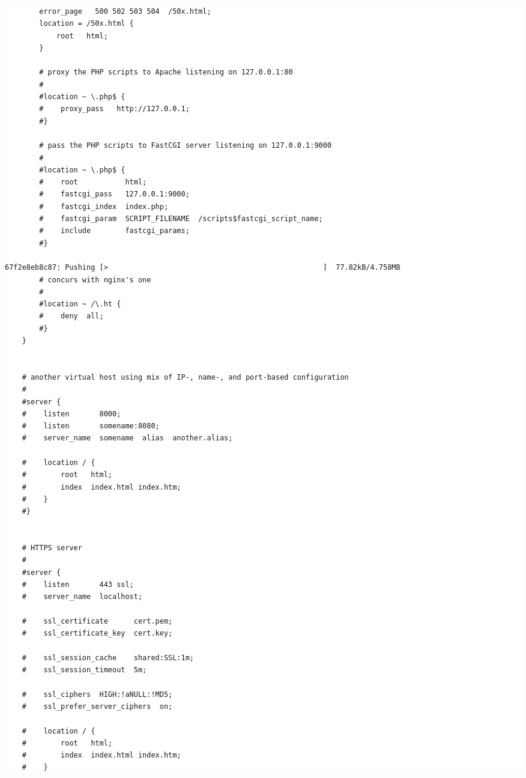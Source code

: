 ```shell
        error_page   500 502 503 504  /50x.html;
        location = /50x.html {
            root   html;
        }

        # proxy the PHP scripts to Apache listening on 127.0.0.1:80
        #
        #location ~ \.php$ {
        #    proxy_pass   http://127.0.0.1;
        #}

        # pass the PHP scripts to FastCGI server listening on 127.0.0.1:9000
        #
        #location ~ \.php$ {
        #    root           html;
        #    fastcgi_pass   127.0.0.1:9000;
        #    fastcgi_index  index.php;
        #    fastcgi_param  SCRIPT_FILENAME  /scripts$fastcgi_script_name;
        #    include        fastcgi_params;
        #}

67f2e8eb8c87: Pushing [>                                                  ]  77.82kB/4.758MB
        # concurs with nginx's one
        #
        #location ~ /\.ht {
        #    deny  all;
        #}
    }


    # another virtual host using mix of IP-, name-, and port-based configuration
    #
    #server {
    #    listen       8000;
    #    listen       somename:8080;
    #    server_name  somename  alias  another.alias;

    #    location / {
    #        root   html;
    #        index  index.html index.htm;
    #    }
    #}


    # HTTPS server
    #
    #server {
    #    listen       443 ssl;
    #    server_name  localhost;

    #    ssl_certificate      cert.pem;
    #    ssl_certificate_key  cert.key;

    #    ssl_session_cache    shared:SSL:1m;
    #    ssl_session_timeout  5m;

    #    ssl_ciphers  HIGH:!aNULL:!MD5;
    #    ssl_prefer_server_ciphers  on;

    #    location / {
    #        root   html;
    #        index  index.html index.htm;
    #    }
```
